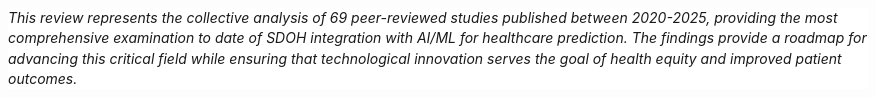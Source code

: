 *This review represents the collective analysis of 69 peer-reviewed studies published between 2020-2025, providing the most comprehensive examination to date of SDOH integration with AI/ML for healthcare prediction. The findings provide a roadmap for advancing this critical field while ensuring that technological innovation serves the goal of health equity and improved patient outcomes.*
